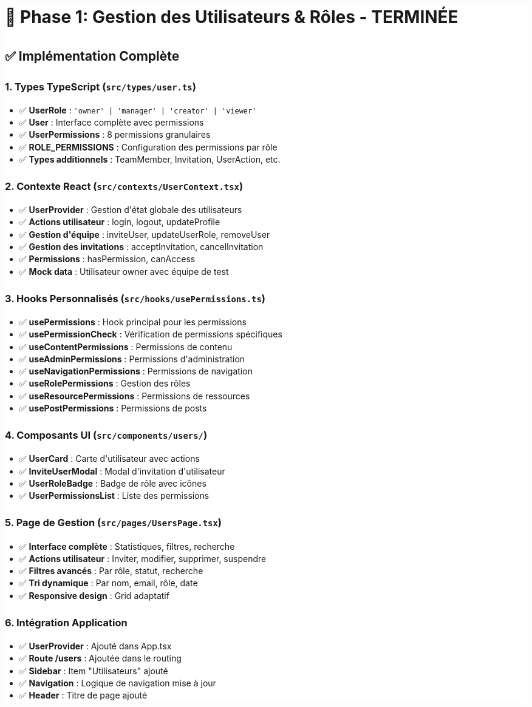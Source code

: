 # 🎯 Phase 1: Gestion des Utilisateurs & Rôles - TERMINÉE

## ✅ Implémentation Complète

### **1. Types TypeScript** (`src/types/user.ts`)
- ✅ **UserRole** : `'owner' | 'manager' | 'creator' | 'viewer'`
- ✅ **User** : Interface complète avec permissions
- ✅ **UserPermissions** : 8 permissions granulaires
- ✅ **ROLE_PERMISSIONS** : Configuration des permissions par rôle
- ✅ **Types additionnels** : TeamMember, Invitation, UserAction, etc.

### **2. Contexte React** (`src/contexts/UserContext.tsx`)
- ✅ **UserProvider** : Gestion d'état globale des utilisateurs
- ✅ **Actions utilisateur** : login, logout, updateProfile
- ✅ **Gestion d'équipe** : inviteUser, updateUserRole, removeUser
- ✅ **Gestion des invitations** : acceptInvitation, cancelInvitation
- ✅ **Permissions** : hasPermission, canAccess
- ✅ **Mock data** : Utilisateur owner avec équipe de test

### **3. Hooks Personnalisés** (`src/hooks/usePermissions.ts`)
- ✅ **usePermissions** : Hook principal pour les permissions
- ✅ **usePermissionCheck** : Vérification de permissions spécifiques
- ✅ **useContentPermissions** : Permissions de contenu
- ✅ **useAdminPermissions** : Permissions d'administration
- ✅ **useNavigationPermissions** : Permissions de navigation
- ✅ **useRolePermissions** : Gestion des rôles
- ✅ **useResourcePermissions** : Permissions de ressources
- ✅ **usePostPermissions** : Permissions de posts

### **4. Composants UI** (`src/components/users/`)
- ✅ **UserCard** : Carte d'utilisateur avec actions
- ✅ **InviteUserModal** : Modal d'invitation d'utilisateur
- ✅ **UserRoleBadge** : Badge de rôle avec icônes
- ✅ **UserPermissionsList** : Liste des permissions

### **5. Page de Gestion** (`src/pages/UsersPage.tsx`)
- ✅ **Interface complète** : Statistiques, filtres, recherche
- ✅ **Actions utilisateur** : Inviter, modifier, supprimer, suspendre
- ✅ **Filtres avancés** : Par rôle, statut, recherche
- ✅ **Tri dynamique** : Par nom, email, rôle, date
- ✅ **Responsive design** : Grid adaptatif

### **6. Intégration Application**
- ✅ **UserProvider** : Ajouté dans App.tsx
- ✅ **Route /users** : Ajoutée dans le routing
- ✅ **Sidebar** : Item "Utilisateurs" ajouté
- ✅ **Navigation** : Logique de navigation mise à jour
- ✅ **Header** : Titre de page ajouté
